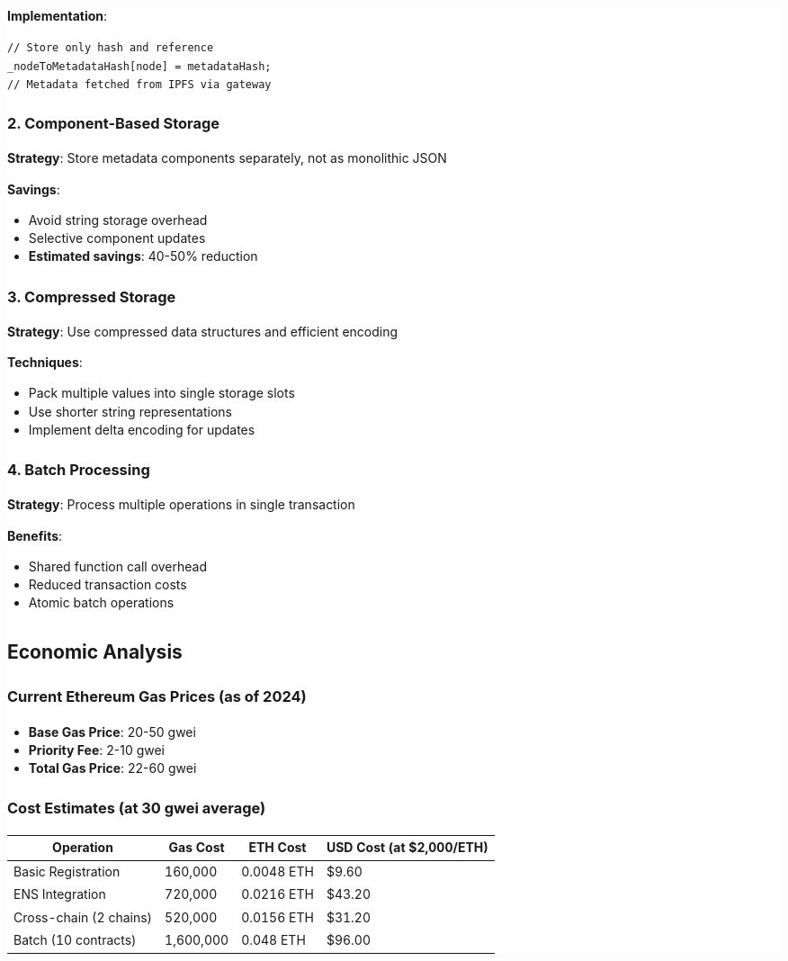 **Implementation**:

```solidity
// Store only hash and reference
_nodeToMetadataHash[node] = metadataHash;
// Metadata fetched from IPFS via gateway
```

### 2. Component-Based Storage

**Strategy**: Store metadata components separately, not as monolithic JSON

**Savings**:

- Avoid string storage overhead
- Selective component updates
- **Estimated savings**: 40-50% reduction

### 3. Compressed Storage

**Strategy**: Use compressed data structures and efficient encoding

**Techniques**:

- Pack multiple values into single storage slots
- Use shorter string representations
- Implement delta encoding for updates

### 4. Batch Processing

**Strategy**: Process multiple operations in single transaction

**Benefits**:

- Shared function call overhead
- Reduced transaction costs
- Atomic batch operations

## Economic Analysis

### Current Ethereum Gas Prices (as of 2024)

- **Base Gas Price**: 20-50 gwei
- **Priority Fee**: 2-10 gwei
- **Total Gas Price**: 22-60 gwei

### Cost Estimates (at 30 gwei average)

| Operation              | Gas Cost  | ETH Cost   | USD Cost (at $2,000/ETH) |
| ---------------------- | --------- | ---------- | ------------------------ |
| Basic Registration     | 160,000   | 0.0048 ETH | $9.60                    |
| ENS Integration        | 720,000   | 0.0216 ETH | $43.20                   |
| Cross-chain (2 chains) | 520,000   | 0.0156 ETH | $31.20                   |
| Batch (10 contracts)   | 1,600,000 | 0.048 ETH  | $96.00                   |
